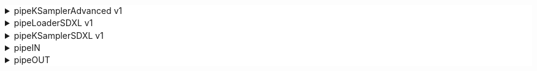 <details><summary>pipeKSamplerAdvanced v1</summary></details>

  <details><summary>pipeLoaderSDXL v1</summary></details>

<details><summary>pipeKSamplerSDXL v1</summary></details>
  
<details><summary>pipeIN</summary></details>

<details><summary>pipeOUT</summary></details>
